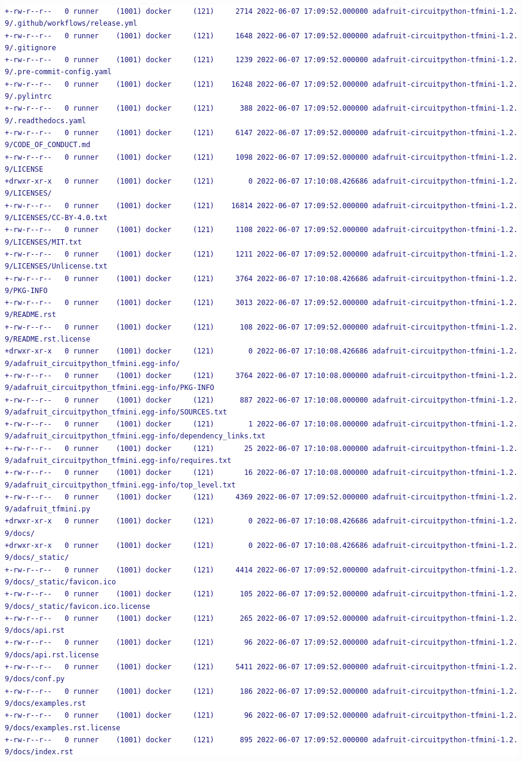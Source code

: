 ```diff
+-rw-r--r--   0 runner    (1001) docker     (121)     2714 2022-06-07 17:09:52.000000 adafruit-circuitpython-tfmini-1.2.9/.github/workflows/release.yml
+-rw-r--r--   0 runner    (1001) docker     (121)     1648 2022-06-07 17:09:52.000000 adafruit-circuitpython-tfmini-1.2.9/.gitignore
+-rw-r--r--   0 runner    (1001) docker     (121)     1239 2022-06-07 17:09:52.000000 adafruit-circuitpython-tfmini-1.2.9/.pre-commit-config.yaml
+-rw-r--r--   0 runner    (1001) docker     (121)    16248 2022-06-07 17:09:52.000000 adafruit-circuitpython-tfmini-1.2.9/.pylintrc
+-rw-r--r--   0 runner    (1001) docker     (121)      388 2022-06-07 17:09:52.000000 adafruit-circuitpython-tfmini-1.2.9/.readthedocs.yaml
+-rw-r--r--   0 runner    (1001) docker     (121)     6147 2022-06-07 17:09:52.000000 adafruit-circuitpython-tfmini-1.2.9/CODE_OF_CONDUCT.md
+-rw-r--r--   0 runner    (1001) docker     (121)     1098 2022-06-07 17:09:52.000000 adafruit-circuitpython-tfmini-1.2.9/LICENSE
+drwxr-xr-x   0 runner    (1001) docker     (121)        0 2022-06-07 17:10:08.426686 adafruit-circuitpython-tfmini-1.2.9/LICENSES/
+-rw-r--r--   0 runner    (1001) docker     (121)    16814 2022-06-07 17:09:52.000000 adafruit-circuitpython-tfmini-1.2.9/LICENSES/CC-BY-4.0.txt
+-rw-r--r--   0 runner    (1001) docker     (121)     1108 2022-06-07 17:09:52.000000 adafruit-circuitpython-tfmini-1.2.9/LICENSES/MIT.txt
+-rw-r--r--   0 runner    (1001) docker     (121)     1211 2022-06-07 17:09:52.000000 adafruit-circuitpython-tfmini-1.2.9/LICENSES/Unlicense.txt
+-rw-r--r--   0 runner    (1001) docker     (121)     3764 2022-06-07 17:10:08.426686 adafruit-circuitpython-tfmini-1.2.9/PKG-INFO
+-rw-r--r--   0 runner    (1001) docker     (121)     3013 2022-06-07 17:09:52.000000 adafruit-circuitpython-tfmini-1.2.9/README.rst
+-rw-r--r--   0 runner    (1001) docker     (121)      108 2022-06-07 17:09:52.000000 adafruit-circuitpython-tfmini-1.2.9/README.rst.license
+drwxr-xr-x   0 runner    (1001) docker     (121)        0 2022-06-07 17:10:08.426686 adafruit-circuitpython-tfmini-1.2.9/adafruit_circuitpython_tfmini.egg-info/
+-rw-r--r--   0 runner    (1001) docker     (121)     3764 2022-06-07 17:10:08.000000 adafruit-circuitpython-tfmini-1.2.9/adafruit_circuitpython_tfmini.egg-info/PKG-INFO
+-rw-r--r--   0 runner    (1001) docker     (121)      887 2022-06-07 17:10:08.000000 adafruit-circuitpython-tfmini-1.2.9/adafruit_circuitpython_tfmini.egg-info/SOURCES.txt
+-rw-r--r--   0 runner    (1001) docker     (121)        1 2022-06-07 17:10:08.000000 adafruit-circuitpython-tfmini-1.2.9/adafruit_circuitpython_tfmini.egg-info/dependency_links.txt
+-rw-r--r--   0 runner    (1001) docker     (121)       25 2022-06-07 17:10:08.000000 adafruit-circuitpython-tfmini-1.2.9/adafruit_circuitpython_tfmini.egg-info/requires.txt
+-rw-r--r--   0 runner    (1001) docker     (121)       16 2022-06-07 17:10:08.000000 adafruit-circuitpython-tfmini-1.2.9/adafruit_circuitpython_tfmini.egg-info/top_level.txt
+-rw-r--r--   0 runner    (1001) docker     (121)     4369 2022-06-07 17:09:52.000000 adafruit-circuitpython-tfmini-1.2.9/adafruit_tfmini.py
+drwxr-xr-x   0 runner    (1001) docker     (121)        0 2022-06-07 17:10:08.426686 adafruit-circuitpython-tfmini-1.2.9/docs/
+drwxr-xr-x   0 runner    (1001) docker     (121)        0 2022-06-07 17:10:08.426686 adafruit-circuitpython-tfmini-1.2.9/docs/_static/
+-rw-r--r--   0 runner    (1001) docker     (121)     4414 2022-06-07 17:09:52.000000 adafruit-circuitpython-tfmini-1.2.9/docs/_static/favicon.ico
+-rw-r--r--   0 runner    (1001) docker     (121)      105 2022-06-07 17:09:52.000000 adafruit-circuitpython-tfmini-1.2.9/docs/_static/favicon.ico.license
+-rw-r--r--   0 runner    (1001) docker     (121)      265 2022-06-07 17:09:52.000000 adafruit-circuitpython-tfmini-1.2.9/docs/api.rst
+-rw-r--r--   0 runner    (1001) docker     (121)       96 2022-06-07 17:09:52.000000 adafruit-circuitpython-tfmini-1.2.9/docs/api.rst.license
+-rw-r--r--   0 runner    (1001) docker     (121)     5411 2022-06-07 17:09:52.000000 adafruit-circuitpython-tfmini-1.2.9/docs/conf.py
+-rw-r--r--   0 runner    (1001) docker     (121)      186 2022-06-07 17:09:52.000000 adafruit-circuitpython-tfmini-1.2.9/docs/examples.rst
+-rw-r--r--   0 runner    (1001) docker     (121)       96 2022-06-07 17:09:52.000000 adafruit-circuitpython-tfmini-1.2.9/docs/examples.rst.license
+-rw-r--r--   0 runner    (1001) docker     (121)      895 2022-06-07 17:09:52.000000 adafruit-circuitpython-tfmini-1.2.9/docs/index.rst
```